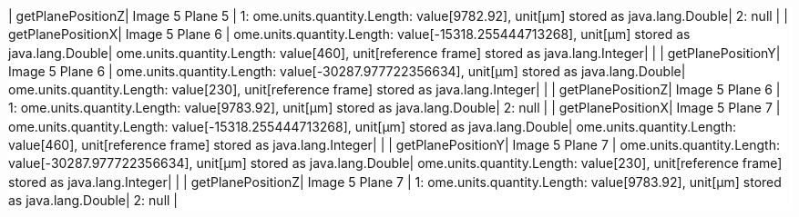 | getPlanePositionZ| Image 5 Plane 5 |  1: ome.units.quantity.Length: value[9782.92], unit[µm] stored as java.lang.Double| 2: null |
| getPlanePositionX| Image 5 Plane 6 | ome.units.quantity.Length: value[-15318.255444713268], unit[µm] stored as java.lang.Double| ome.units.quantity.Length: value[460], unit[reference frame] stored as java.lang.Integer| |
| getPlanePositionY| Image 5 Plane 6 | ome.units.quantity.Length: value[-30287.977722356634], unit[µm] stored as java.lang.Double| ome.units.quantity.Length: value[230], unit[reference frame] stored as java.lang.Integer| |
| getPlanePositionZ| Image 5 Plane 6 |  1: ome.units.quantity.Length: value[9783.92], unit[µm] stored as java.lang.Double| 2: null |
| getPlanePositionX| Image 5 Plane 7 | ome.units.quantity.Length: value[-15318.255444713268], unit[µm] stored as java.lang.Double| ome.units.quantity.Length: value[460], unit[reference frame] stored as java.lang.Integer| |
| getPlanePositionY| Image 5 Plane 7 | ome.units.quantity.Length: value[-30287.977722356634], unit[µm] stored as java.lang.Double| ome.units.quantity.Length: value[230], unit[reference frame] stored as java.lang.Integer| |
| getPlanePositionZ| Image 5 Plane 7 |  1: ome.units.quantity.Length: value[9783.92], unit[µm] stored as java.lang.Double| 2: null |
